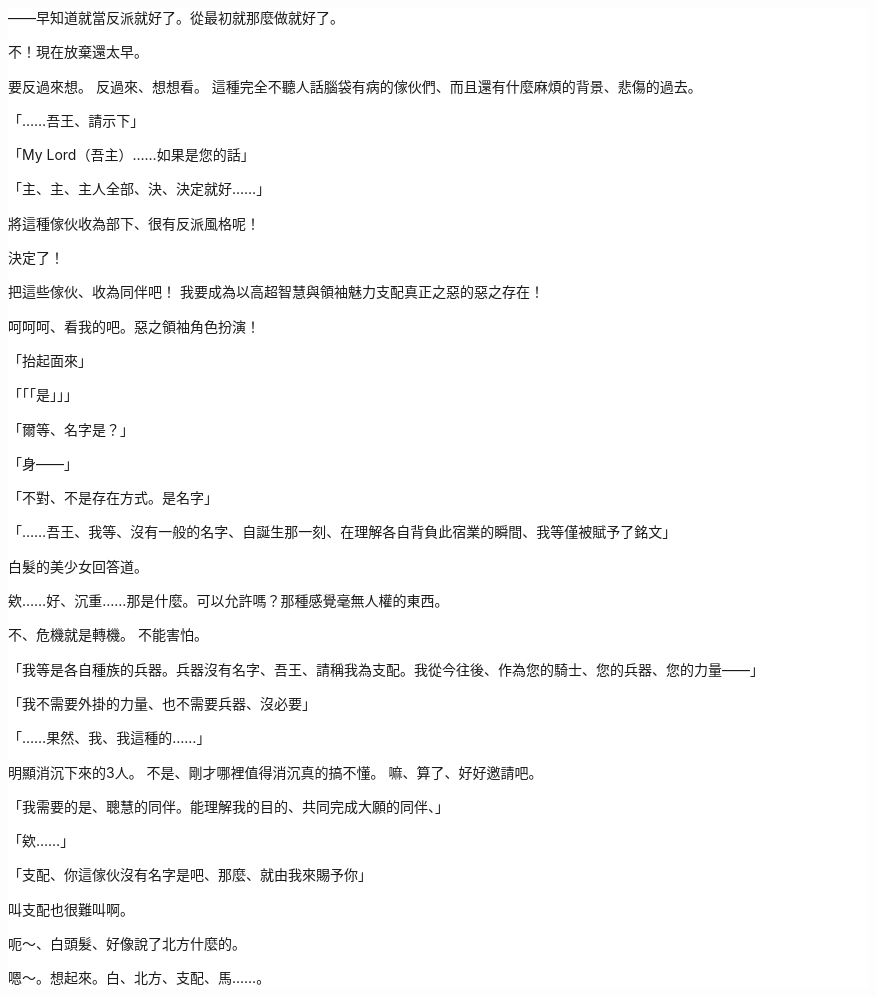 ――早知道就當反派就好了。從最初就那麼做就好了。

不！現在放棄還太早。

要反過來想。
反過來、想想看。
這種完全不聽人話腦袋有病的傢伙們、而且還有什麼麻煩的背景、悲傷的過去。

「……吾王、請示下」

「My Lord（吾主）……如果是您的話」

「主、主、主人全部、決、決定就好……」

將這種傢伙收為部下、很有反派風格呢！

決定了！

把這些傢伙、收為同伴吧！
我要成為以高超智慧與領袖魅力支配真正之惡的惡之存在！

呵呵呵、看我的吧。惡之領袖角色扮演！

「抬起面來」

「「「是」」」

「爾等、名字是？」

「身――」

「不對、不是存在方式。是名字」

「……吾王、我等、沒有一般的名字、自誕生那一刻、在理解各自背負此宿業的瞬間、我等僅被賦予了銘文」

白髮的美少女回答道。

欸……好、沉重……那是什麼。可以允許嗎？那種感覺毫無人權的東西。

不、危機就是轉機。
不能害怕。

「我等是各自種族的兵器。兵器沒有名字、吾王、請稱我為支配。我從今往後、作為您的騎士、您的兵器、您的力量――」

「我不需要外掛的力量、也不需要兵器、沒必要」

「……果然、我、我這種的……」

明顯消沉下來的3人。
不是、剛才哪裡值得消沉真的搞不懂。
嘛、算了、好好邀請吧。

「我需要的是、聰慧的同伴。能理解我的目的、共同完成大願的同伴、」

「欸……」

「支配、你這傢伙沒有名字是吧、那麼、就由我來賜予你」

叫支配也很難叫啊。

呃～、白頭髮、好像說了北方什麼的。

嗯～。想起來。白、北方、支配、馬……。
